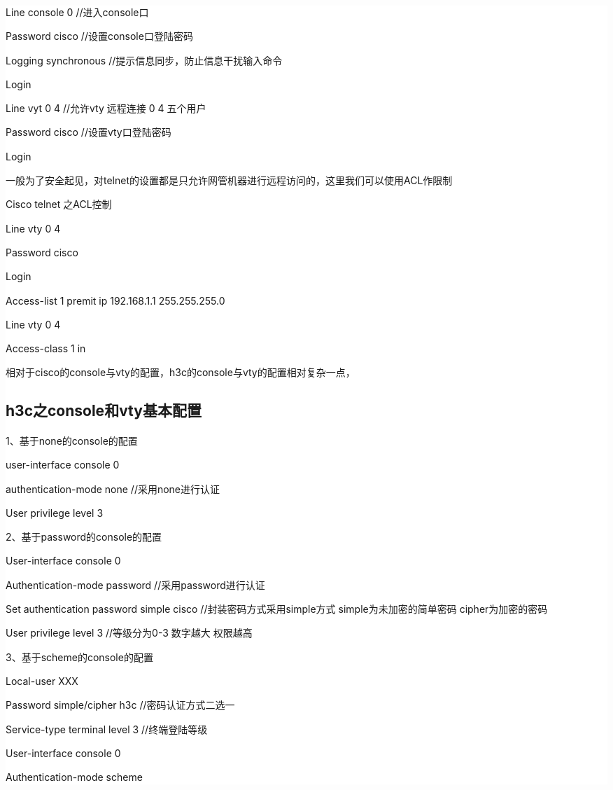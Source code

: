 Line console 0   //进入console口

Password cisco  //设置console口登陆密码

Logging synchronous //提示信息同步，防止信息干扰输入命令

Login

Line vyt 0 4  //允许vty 远程连接 0 4 五个用户

Password cisco //设置vty口登陆密码

Login

一般为了安全起见，对telnet的设置都是只允许网管机器进行远程访问的，这里我们可以使用ACL作限制

Cisco telnet 之ACL控制

Line vty 0 4

Password cisco

Login

Access-list 1 premit ip 192.168.1.1 255.255.255.0

Line vty 0 4

Access-class 1 in

相对于cisco的console与vty的配置，h3c的console与vty的配置相对复杂一点，

## h3c之console和vty基本配置

1、基于none的console的配置

user-interface console 0

authentication-mode none //采用none进行认证

User privilege level 3

2、基于password的console的配置

User-interface console 0

Authentication-mode password //采用password进行认证

Set authentication password simple cisco //封装密码方式采用simple方式  simple为未加密的简单密码 cipher为加密的密码

User privilege level 3 //等级分为0-3 数字越大 权限越高

3、基于scheme的console的配置

Local-user XXX

Password simple/cipher h3c //密码认证方式二选一

Service-type terminal level 3 //终端登陆等级

User-interface console 0

Authentication-mode scheme
